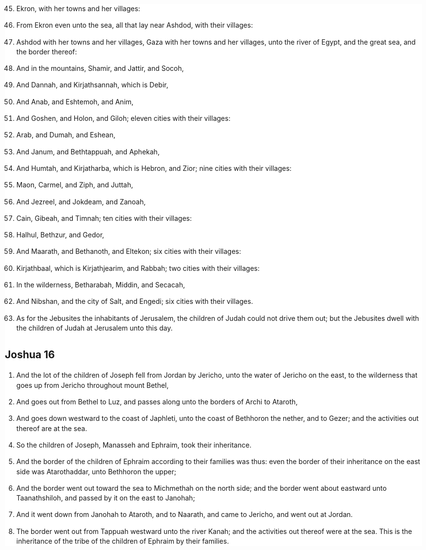 45. Ekron, with her towns and her villages:

46. From Ekron even unto the sea, all that lay near Ashdod, with their villages:

47. Ashdod with her towns and her villages, Gaza with her towns and her villages, unto the river of Egypt, and the great sea, and the border thereof:

48. And in the mountains, Shamir, and Jattir, and Socoh,

49. And Dannah, and Kirjathsannah, which is Debir,

50. And Anab, and Eshtemoh, and Anim,

51. And Goshen, and Holon, and Giloh; eleven cities with their villages:

52. Arab, and Dumah, and Eshean,

53. And Janum, and Bethtappuah, and Aphekah,

54. And Humtah, and Kirjatharba, which is Hebron, and Zior; nine cities with their villages:

55. Maon, Carmel, and Ziph, and Juttah,

56. And Jezreel, and Jokdeam, and Zanoah,

57. Cain, Gibeah, and Timnah; ten cities with their villages:

58. Halhul, Bethzur, and Gedor,

59. And Maarath, and Bethanoth, and Eltekon; six cities with their villages:

60. Kirjathbaal, which is Kirjathjearim, and Rabbah; two cities with their villages:

61. In the wilderness, Betharabah, Middin, and Secacah,

62. And Nibshan, and the city of Salt, and Engedi; six cities with their villages.

63. As for the Jebusites the inhabitants of Jerusalem, the children of Judah could not drive them out; but the Jebusites dwell with the children of Judah at Jerusalem unto this day.

## Joshua 16

1. And the lot of the children of Joseph fell from Jordan by Jericho, unto the water of Jericho on the east, to the wilderness that goes up from Jericho throughout mount Bethel,

2. And goes out from Bethel to Luz, and passes along unto the borders of Archi to Ataroth,

3. And goes down westward to the coast of Japhleti, unto the coast of Bethhoron the nether, and to Gezer; and the activities out thereof are at the sea.

4. So the children of Joseph, Manasseh and Ephraim, took their inheritance.

5. And the border of the children of Ephraim according to their families was thus: even the border of their inheritance on the east side was Atarothaddar, unto Bethhoron the upper;

6. And the border went out toward the sea to Michmethah on the north side; and the border went about eastward unto Taanathshiloh, and passed by it on the east to Janohah;

7. And it went down from Janohah to Ataroth, and to Naarath, and came to Jericho, and went out at Jordan.

8. The border went out from Tappuah westward unto the river Kanah; and the activities out thereof were at the sea. This is the inheritance of the tribe of the children of Ephraim by their families.
